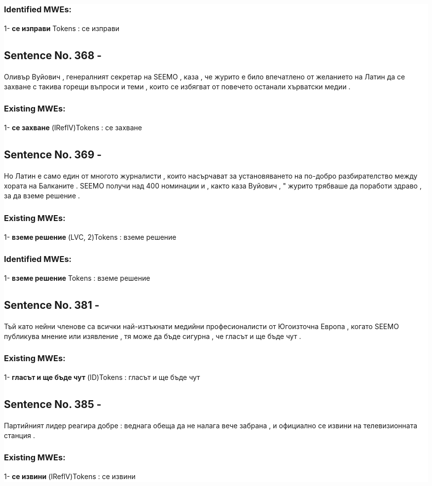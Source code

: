 ### Identified MWEs: 
1- **се изправи** Tokens : 
се
изправи

## Sentence No. 368 - 
Оливър Вуйович , генералният секретар на SEEMO , каза , че журито е било впечатлено от желанието на Латин да се захване с такива горещи въпроси и теми , които се избягват от повечето останали хърватски медии .
### Existing MWEs: 
1- **се захване** (IReflV)Tokens : 
се
захване

## Sentence No. 369 - 
Но Латин е само един от многото журналисти , които насърчават за установяването на по-добро разбирателство между хората на Балканите . SEEMO получи над 400 номинации и , както каза Вуйович , &quot; журито трябваше да поработи здраво , за да вземе решение .
### Existing MWEs: 
1- **вземе решение** (LVC, 2)Tokens : 
вземе
решение

### Identified MWEs: 
1- **вземе решение** Tokens : 
вземе
решение

## Sentence No. 381 - 
Тъй като нейни членове са всички най-изтъкнати медийни професионалисти от Югоизточна Европа , когато SEEMO публикува мнение или изявление , тя може да бъде сигурна , че гласът и ще бъде чут .
### Existing MWEs: 
1- **гласът и ще бъде чут** (ID)Tokens : 
гласът
и
ще
бъде
чут

## Sentence No. 385 - 
Партийният лидер реагира добре : веднага обеща да не налага вече забрана , и официално се извини на телевизионната станция .
### Existing MWEs: 
1- **се извини** (IReflV)Tokens : 
се
извини
